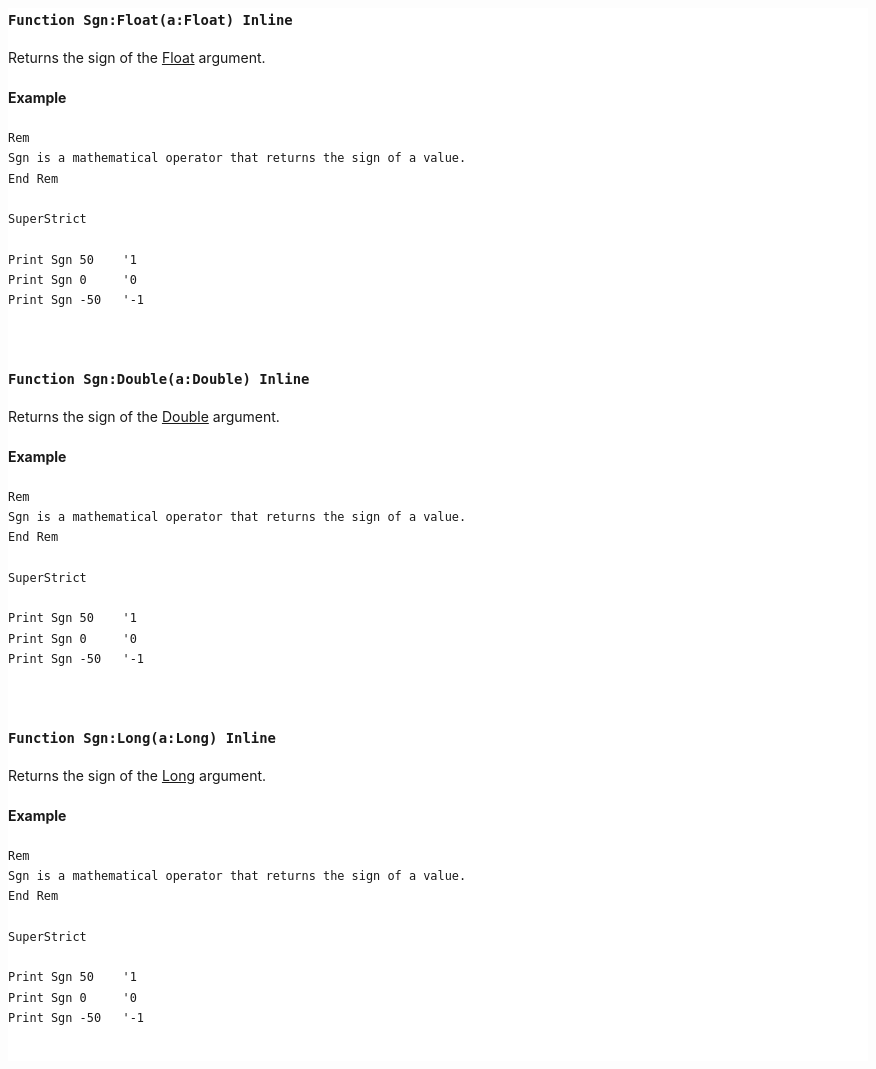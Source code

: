 ### `Function Sgn:Float(a:Float) Inline`

Returns the sign of the [Float](../../brl/brl.blitz/#float) argument.

#### Example
```blitzmax
Rem
Sgn is a mathematical operator that returns the sign of a value.
End Rem

SuperStrict

Print Sgn 50	'1
Print Sgn 0		'0
Print Sgn -50	'-1
```
<br/>

### `Function Sgn:Double(a:Double) Inline`

Returns the sign of the [Double](../../brl/brl.blitz/#double) argument.

#### Example
```blitzmax
Rem
Sgn is a mathematical operator that returns the sign of a value.
End Rem

SuperStrict

Print Sgn 50	'1
Print Sgn 0		'0
Print Sgn -50	'-1
```
<br/>

### `Function Sgn:Long(a:Long) Inline`

Returns the sign of the [Long](../../brl/brl.blitz/#long) argument.

#### Example
```blitzmax
Rem
Sgn is a mathematical operator that returns the sign of a value.
End Rem

SuperStrict

Print Sgn 50	'1
Print Sgn 0		'0
Print Sgn -50	'-1
```
<br/>
